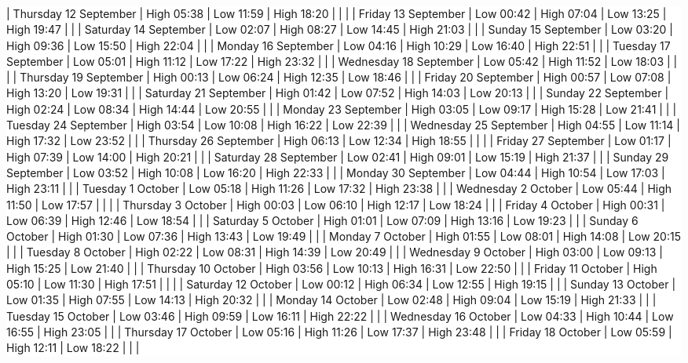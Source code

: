 | Thursday 12 September | High 05:38 | Low 11:59 | High 18:20 |  |  |
| Friday 13 September | Low 00:42 | High 07:04 | Low 13:25 | High 19:47 |  |
| Saturday 14 September | Low 02:07 | High 08:27 | Low 14:45 | High 21:03 |  |
| Sunday 15 September | Low 03:20 | High 09:36 | Low 15:50 | High 22:04 |  |
| Monday 16 September | Low 04:16 | High 10:29 | Low 16:40 | High 22:51 |  |
| Tuesday 17 September | Low 05:01 | High 11:12 | Low 17:22 | High 23:32 |  |
| Wednesday 18 September | Low 05:42 | High 11:52 | Low 18:03 |  |  |
| Thursday 19 September | High 00:13 | Low 06:24 | High 12:35 | Low 18:46 |  |
| Friday 20 September | High 00:57 | Low 07:08 | High 13:20 | Low 19:31 |  |
| Saturday 21 September | High 01:42 | Low 07:52 | High 14:03 | Low 20:13 |  |
| Sunday 22 September | High 02:24 | Low 08:34 | High 14:44 | Low 20:55 |  |
| Monday 23 September | High 03:05 | Low 09:17 | High 15:28 | Low 21:41 |  |
| Tuesday 24 September | High 03:54 | Low 10:08 | High 16:22 | Low 22:39 |  |
| Wednesday 25 September | High 04:55 | Low 11:14 | High 17:32 | Low 23:52 |  |
| Thursday 26 September | High 06:13 | Low 12:34 | High 18:55 |  |  |
| Friday 27 September | Low 01:17 | High 07:39 | Low 14:00 | High 20:21 |  |
| Saturday 28 September | Low 02:41 | High 09:01 | Low 15:19 | High 21:37 |  |
| Sunday 29 September | Low 03:52 | High 10:08 | Low 16:20 | High 22:33 |  |
| Monday 30 September | Low 04:44 | High 10:54 | Low 17:03 | High 23:11 |  |
| Tuesday 1 October | Low 05:18 | High 11:26 | Low 17:32 | High 23:38 |  |
| Wednesday 2 October | Low 05:44 | High 11:50 | Low 17:57 |  |  |
| Thursday 3 October | High 00:03 | Low 06:10 | High 12:17 | Low 18:24 |  |
| Friday 4 October | High 00:31 | Low 06:39 | High 12:46 | Low 18:54 |  |
| Saturday 5 October | High 01:01 | Low 07:09 | High 13:16 | Low 19:23 |  |
| Sunday 6 October | High 01:30 | Low 07:36 | High 13:43 | Low 19:49 |  |
| Monday 7 October | High 01:55 | Low 08:01 | High 14:08 | Low 20:15 |  |
| Tuesday 8 October | High 02:22 | Low 08:31 | High 14:39 | Low 20:49 |  |
| Wednesday 9 October | High 03:00 | Low 09:13 | High 15:25 | Low 21:40 |  |
| Thursday 10 October | High 03:56 | Low 10:13 | High 16:31 | Low 22:50 |  |
| Friday 11 October | High 05:10 | Low 11:30 | High 17:51 |  |  |
| Saturday 12 October | Low 00:12 | High 06:34 | Low 12:55 | High 19:15 |  |
| Sunday 13 October | Low 01:35 | High 07:55 | Low 14:13 | High 20:32 |  |
| Monday 14 October | Low 02:48 | High 09:04 | Low 15:19 | High 21:33 |  |
| Tuesday 15 October | Low 03:46 | High 09:59 | Low 16:11 | High 22:22 |  |
| Wednesday 16 October | Low 04:33 | High 10:44 | Low 16:55 | High 23:05 |  |
| Thursday 17 October | Low 05:16 | High 11:26 | Low 17:37 | High 23:48 |  |
| Friday 18 October | Low 05:59 | High 12:11 | Low 18:22 |  |  |